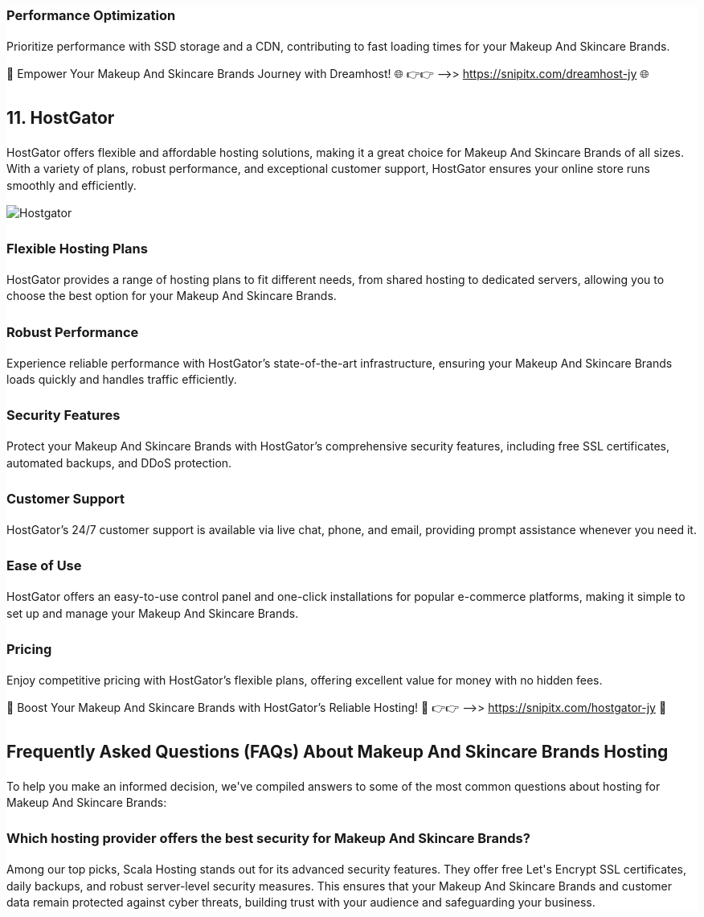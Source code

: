 ### Performance Optimization
Prioritize performance with SSD storage and a CDN, contributing to fast loading times for your Makeup And Skincare Brands.

🚀 Empower Your Makeup And Skincare Brands Journey with Dreamhost! 🌐
👉👉 -->> https://snipitx.com/dreamhost-jy 🌐

## 11. HostGator

HostGator offers flexible and affordable hosting solutions, making it a great choice for Makeup And Skincare Brands of all sizes. With a variety of plans, robust performance, and exceptional customer support, HostGator ensures your online store runs smoothly and efficiently.

![Hostgator](https://i.imgur.com/SNC0dSu.jpeg "Hostgator Hosting")

### Flexible Hosting Plans
HostGator provides a range of hosting plans to fit different needs, from shared hosting to dedicated servers, allowing you to choose the best option for your Makeup And Skincare Brands.

### Robust Performance
Experience reliable performance with HostGator’s state-of-the-art infrastructure, ensuring your Makeup And Skincare Brands loads quickly and handles traffic efficiently.

### Security Features
Protect your Makeup And Skincare Brands with HostGator’s comprehensive security features, including free SSL certificates, automated backups, and DDoS protection.

### Customer Support
HostGator’s 24/7 customer support is available via live chat, phone, and email, providing prompt assistance whenever you need it.

### Ease of Use
HostGator offers an easy-to-use control panel and one-click installations for popular e-commerce platforms, making it simple to set up and manage your Makeup And Skincare Brands.

### Pricing
Enjoy competitive pricing with HostGator’s flexible plans, offering excellent value for money with no hidden fees.

🌟 Boost Your Makeup And Skincare Brands with HostGator’s Reliable Hosting! 🚀
👉👉 -->> https://snipitx.com/hostgator-jy 🚀

## Frequently Asked Questions (FAQs) About Makeup And Skincare Brands Hosting

To help you make an informed decision, we've compiled answers to some of the most common questions about hosting for Makeup And Skincare Brands:

### Which hosting provider offers the best security for Makeup And Skincare Brands? 
Among our top picks, Scala Hosting stands out for its advanced security features. They offer free Let's Encrypt SSL certificates, daily backups, and robust server-level security measures. This ensures that your Makeup And Skincare Brands and customer data remain protected against cyber threats, building trust with your audience and safeguarding your business.
